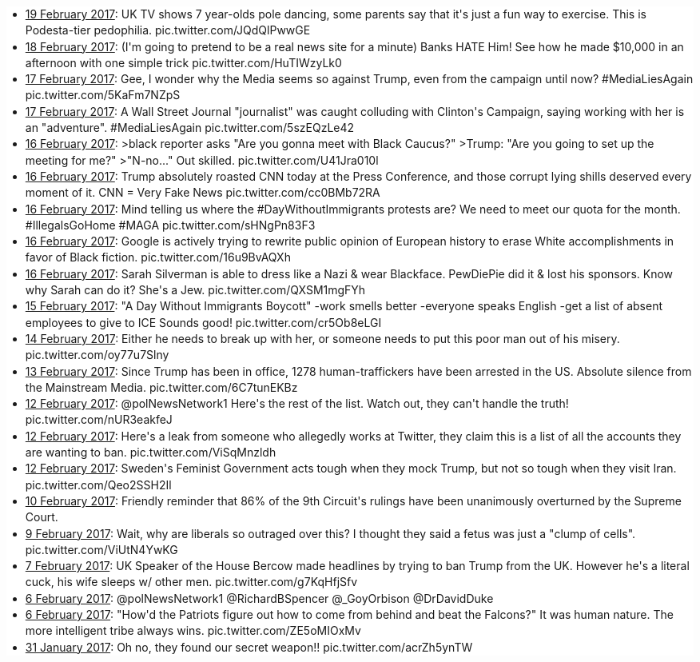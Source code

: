 * [19 February 2017](https://web.archive.org/web/20170221215449/https://twitter.com/polNewsNetwork1/status/833351075981885441?s=09): UK TV shows 7 year-olds pole dancing, some parents say that it's just a fun way to exercise.  This is Podesta-tier pedophilia. pic.twitter.com/JQdQlPwwGE 
* [18 February 2017](https://web.archive.org/web/20170218162659/https://twitter.com/polnewsnetwork1/status/832988721137987584): (I'm going to pretend to be a real news site for a minute)  Banks HATE Him! See how he made $10,000 in an afternoon with one simple trick pic.twitter.com/HuTIWzyLk0 
* [17 February 2017](https://web.archive.org/web/20170218080742/https://twitter.com/polnewsnetwork1/status/832630427571539974): Gee, I wonder why the Media seems so against Trump, even from the campaign until now?   #MediaLiesAgain  pic.twitter.com/5KaFm7NZpS 
* [17 February 2017](https://web.archive.org/web/20170218080749/https://twitter.com/polnewsnetwork1/status/832604956129628160): A Wall Street Journal "journalist" was caught colluding with Clinton's Campaign, saying working with her is an "adventure".  #MediaLiesAgain  pic.twitter.com/5szEQzLe42 
* [16 February 2017](https://web.archive.org/web/20170217031028/https://twitter.com/polNewsNetwork1/status/832345164358225920): >black reporter asks "Are you gonna meet with Black Caucus?" >Trump: "Are you going to set up the meeting for me?" >"N-no..."  Out skilled. pic.twitter.com/U41Jra010l 
* [16 February 2017](https://web.archive.org/web/20170223195852/https://twitter.com/polNewsNetwork1/status/832338765171531776): Trump absolutely roasted CNN today at the Press Conference, and those corrupt lying shills deserved every moment of it. CNN = Very Fake News pic.twitter.com/cc0BMb72RA 
* [16 February 2017](https://web.archive.org/web/20170223183525/https://twitter.com/polNewsNetwork1/status/832305696989384705): Mind telling us where the  #DayWithoutImmigrants  protests are? We need to meet our quota for the month.  #IllegalsGoHome   #MAGA  pic.twitter.com/sHNgPn83F3 
* [16 February 2017](https://web.archive.org/web/20170217190355/https://twitter.com/polnewsnetwork1/status/832295577496977408): Google is actively trying to rewrite public opinion of European history to erase White accomplishments in favor of Black fiction. pic.twitter.com/16u9BvAQXh 
* [16 February 2017](https://web.archive.org/web/20170217040456/https://twitter.com/polnewsnetwork1/status/832263801995141120?lang=ta): Sarah Silverman is able to dress like a Nazi & wear Blackface. PewDiePie did it & lost his sponsors.  Know why Sarah can do it? She's a Jew. pic.twitter.com/QXSM1mgFYh 
* [15 February 2017](https://web.archive.org/web/20170222005605/https://twitter.com/polNewsNetwork1/status/831891191885099008): "A Day Without Immigrants Boycott" -work smells better -everyone speaks English -get a list of absent employees to give to ICE  Sounds good! pic.twitter.com/cr5Ob8eLGI 
* [14 February 2017](https://web.archive.org/web/20170215120916/https://twitter.com/polnewsnetwork1/status/831514888954662912): Either he needs to break up with her, or someone needs to put this poor man out of his misery.  pic.twitter.com/oy77u7Slny 
* [13 February 2017](https://web.archive.org/web/20170213044233/https://twitter.com/polnewsnetwork1/status/830967924584222725): Since Trump has been in office, 1278 human-traffickers have been arrested in the US.  Absolute silence from the Mainstream Media. pic.twitter.com/6C7tunEKBz 
* [12 February 2017](https://web.archive.org/web/20170223041255/https://twitter.com/polNewsNetwork1/status/830855712037285889?conversation_id=830850693791674369): @polNewsNetwork1  Here's the rest of the list. Watch out, they can't handle the truth! pic.twitter.com/nUR3eakfeJ 
* [12 February 2017](https://web.archive.org/web/20170223041255/https://twitter.com/polNewsNetwork1/status/830855712037285889?conversation_id=830850693791674369): Here's a leak from someone who allegedly works at Twitter, they claim this is a list of all the accounts they are wanting to ban. pic.twitter.com/ViSqMnzldh 
* [12 February 2017](https://web.archive.org/web/20170212084941/https://twitter.com/polnewsnetwork1/status/830620961003151360): Sweden's Feminist Government acts tough when they mock Trump, but not so tough when they visit Iran. pic.twitter.com/Qeo2SSH2Il 
* [10 February 2017](https://web.archive.org/web/20170216083625/https://twitter.com/polNewsNetwork1/status/829846084054814721): Friendly reminder that 86% of the 9th Circuit's rulings have been unanimously overturned by the Supreme Court. 
* [ 9 February 2017](https://web.archive.org/web/20170209150715/https://twitter.com/polnewsnetwork1/status/829481359722815488): Wait, why are liberals so outraged over this? I thought they said a fetus was just a "clump of cells". pic.twitter.com/ViUtN4YwKG 
* [ 7 February 2017](https://web.archive.org/web/20170216003550/https://twitter.com/polNewsNetwork1/status/828999436051300355): UK Speaker of the House Bercow made headlines by trying to ban Trump from the UK. However he's a literal cuck, his wife sleeps w/ other men. pic.twitter.com/g7KqHfjSfv 
* [ 6 February 2017](https://web.archive.org/web/20170217215429/https://twitter.com/polNewsNetwork1/status/828630945246875648): @polNewsNetwork1   @RichardBSpencer   @_GoyOrbison   @DrDavidDuke 
* [ 6 February 2017](https://web.archive.org/web/20170217215429/https://twitter.com/polNewsNetwork1/status/828630945246875648): "How'd the Patriots figure out how to come from behind and beat the Falcons?"  It was human nature. The more intelligent tribe always wins. pic.twitter.com/ZE5oMIOxMv 
* [31 January 2017](https://web.archive.org/web/20170207160343/https://twitter.com/polNewsNetwork1/status/826490033041526784): Oh no, they found our secret weapon!! pic.twitter.com/acrZh5ynTW 